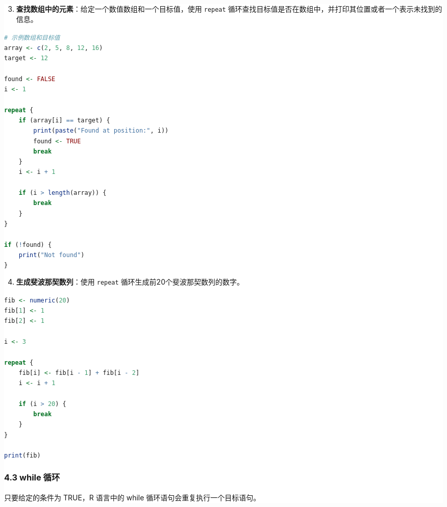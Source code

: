 3. **查找数组中的元素**：给定一个数值数组和一个目标值，使用 `repeat` 循环查找目标值是否在数组中，并打印其位置或者一个表示未找到的信息。

```r
# 示例数组和目标值
array <- c(2, 5, 8, 12, 16)
target <- 12

found <- FALSE
i <- 1

repeat {
    if (array[i] == target) {
        print(paste("Found at position:", i))
        found <- TRUE
        break
    }
    i <- i + 1
    
    if (i > length(array)) {
        break
    }
}

if (!found) {
    print("Not found")
}
```

4. **生成斐波那契数列**：使用 `repeat` 循环生成前20个斐波那契数列的数字。

```r
fib <- numeric(20)
fib[1] <- 1
fib[2] <- 1

i <- 3

repeat {
    fib[i] <- fib[i - 1] + fib[i - 2]
    i <- i + 1
    
    if (i > 20) {
        break
    }
}

print(fib)

```

### 4.3 while 循环

只要给定的条件为 TRUE，R 语言中的 while 循环语句会重复执行一个目标语句。
